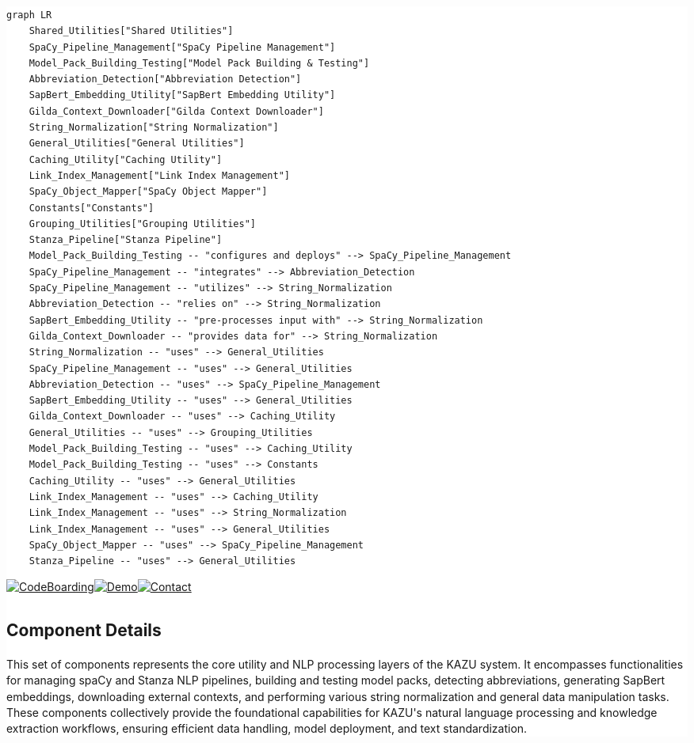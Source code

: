 ```mermaid
graph LR
    Shared_Utilities["Shared Utilities"]
    SpaCy_Pipeline_Management["SpaCy Pipeline Management"]
    Model_Pack_Building_Testing["Model Pack Building & Testing"]
    Abbreviation_Detection["Abbreviation Detection"]
    SapBert_Embedding_Utility["SapBert Embedding Utility"]
    Gilda_Context_Downloader["Gilda Context Downloader"]
    String_Normalization["String Normalization"]
    General_Utilities["General Utilities"]
    Caching_Utility["Caching Utility"]
    Link_Index_Management["Link Index Management"]
    SpaCy_Object_Mapper["SpaCy Object Mapper"]
    Constants["Constants"]
    Grouping_Utilities["Grouping Utilities"]
    Stanza_Pipeline["Stanza Pipeline"]
    Model_Pack_Building_Testing -- "configures and deploys" --> SpaCy_Pipeline_Management
    SpaCy_Pipeline_Management -- "integrates" --> Abbreviation_Detection
    SpaCy_Pipeline_Management -- "utilizes" --> String_Normalization
    Abbreviation_Detection -- "relies on" --> String_Normalization
    SapBert_Embedding_Utility -- "pre-processes input with" --> String_Normalization
    Gilda_Context_Downloader -- "provides data for" --> String_Normalization
    String_Normalization -- "uses" --> General_Utilities
    SpaCy_Pipeline_Management -- "uses" --> General_Utilities
    Abbreviation_Detection -- "uses" --> SpaCy_Pipeline_Management
    SapBert_Embedding_Utility -- "uses" --> General_Utilities
    Gilda_Context_Downloader -- "uses" --> Caching_Utility
    General_Utilities -- "uses" --> Grouping_Utilities
    Model_Pack_Building_Testing -- "uses" --> Caching_Utility
    Model_Pack_Building_Testing -- "uses" --> Constants
    Caching_Utility -- "uses" --> General_Utilities
    Link_Index_Management -- "uses" --> Caching_Utility
    Link_Index_Management -- "uses" --> String_Normalization
    Link_Index_Management -- "uses" --> General_Utilities
    SpaCy_Object_Mapper -- "uses" --> SpaCy_Pipeline_Management
    Stanza_Pipeline -- "uses" --> General_Utilities
```
[![CodeBoarding](https://img.shields.io/badge/Generated%20by-CodeBoarding-9cf?style=flat-square)](https://github.com/CodeBoarding/GeneratedOnBoardings)[![Demo](https://img.shields.io/badge/Try%20our-Demo-blue?style=flat-square)](https://www.codeboarding.org/demo)[![Contact](https://img.shields.io/badge/Contact%20us%20-%20contact@codeboarding.org-lightgrey?style=flat-square)](mailto:contact@codeboarding.org)

## Component Details

This set of components represents the core utility and NLP processing layers of the KAZU system. It encompasses functionalities for managing spaCy and Stanza NLP pipelines, building and testing model packs, detecting abbreviations, generating SapBert embeddings, downloading external contexts, and performing various string normalization and general data manipulation tasks. These components collectively provide the foundational capabilities for KAZU's natural language processing and knowledge extraction workflows, ensuring efficient data handling, model deployment, and text standardization.
